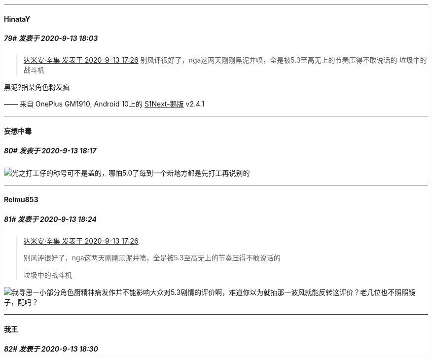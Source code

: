




*****

####  HinataY  
##### 79#       发表于 2020-9-13 18:03



<blockquote><a href="httphttps://bbs.saraba1st.com/2b/forum.php?mod=redirect&amp;goto=findpost&amp;pid=48724533&amp;ptid=1959586" target="_blank">达米安·辛集 发表于 2020-9-13 17:26</a>
别风评很好了，nga这两天刚刚黑泥井喷，全是被5.3至高无上的节奏压得不敢说话的
垃圾中的战斗机</blockquote>
黑泥?指某角色粉发疯

—— 来自 OnePlus GM1910, Android 10上的 [S1Next-鹅版](https://github.com/ykrank/S1-Next/releases) v2.4.1







*****

####  妄想中毒  
##### 80#       发表于 2020-9-13 18:17



<img src="https://static.saraba1st.com/image/smiley/face2017/037.png" referrerpolicy="no-referrer">光之打工仔的称号可不是盖的，哪怕5.0了每到一个新地方都是先打工再说别的







*****

####  Reimu853  
##### 81#       发表于 2020-9-13 18:24



<blockquote><a href="httphttps://bbs.saraba1st.com/2b/forum.php?mod=redirect&amp;goto=findpost&amp;pid=48724533&amp;ptid=1959586" target="_blank">达米安·辛集 发表于 2020-9-13 17:26</a>

别风评很好了，nga这两天刚刚黑泥井喷，全是被5.3至高无上的节奏压得不敢说话的

垃圾中的战斗机</blockquote>
<img src="https://static.saraba1st.com/image/smiley/face2017/067.png" referrerpolicy="no-referrer">我寻思一小部分角色厨精神病发作并不能影响大众对5.3剧情的评价啊，难道你以为就抽那一波风就能反转这评价？老几位也不照照镜子，配吗？







*****

####  我王  
##### 82#       发表于 2020-9-13 18:30
